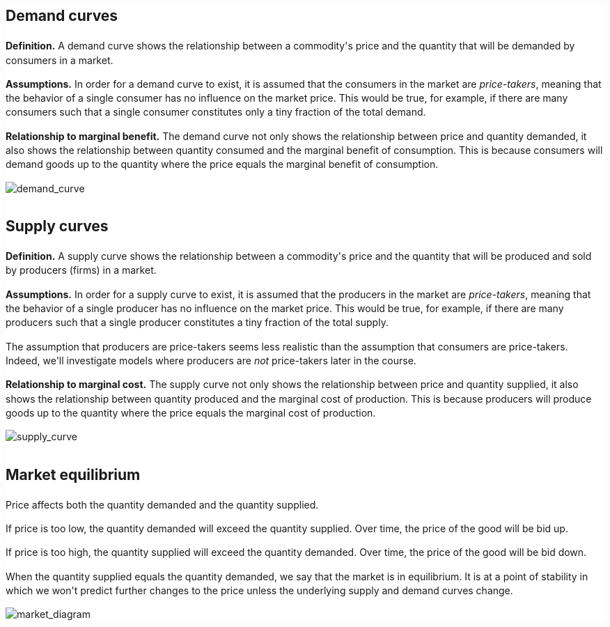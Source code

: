 ## Demand curves

**Definition.** A demand curve shows the relationship between a commodity's price and the quantity that will be demanded by consumers in a market.

**Assumptions.** In order for a demand curve to exist, it is assumed that the consumers in the market are *price-takers*, meaning that the behavior of a single consumer has no influence on the market price. This would be true, for example, if there are many consumers such that a single consumer constitutes only a tiny fraction of the total demand.

**Relationship to marginal benefit.** The demand curve not only shows the relationship between price and quantity demanded, it also shows the relationship between quantity consumed and the marginal benefit of consumption. This is because consumers will demand goods up to the quantity where the price equals the marginal benefit of consumption.

![demand_curve](/CSUN-Econ-310/assets/images/graphs/lec01_notes_demand.png)

## Supply curves

**Definition.** A supply curve shows the relationship between a commodity's price and the quantity that will be produced and sold by producers (firms) in a market.

**Assumptions.** In order for a supply curve to exist, it is assumed that the producers in the market are *price-takers*, meaning that the behavior of a single producer has no influence on the market price. This would be true, for example, if there are many producers such that a single producer constitutes a tiny fraction of the total supply.

The assumption that producers are price-takers seems less realistic than the assumption that consumers are price-takers. Indeed, we'll investigate models where producers are *not* price-takers later in the course.

**Relationship to marginal cost.** The supply curve not only shows the relationship between price and quantity supplied, it also shows the relationship between quantity produced and the marginal cost of production. This is because producers will produce goods up to the quantity where the price equals the marginal cost of production.

![supply_curve](/CSUN-Econ-310/assets/images/graphs/lec01_notes_supply.png)


## Market equilibrium

Price affects both the quantity demanded and the quantity supplied. 

If price is too low, the quantity demanded will exceed the quantity supplied. Over time, the price of the good will be bid up.

If price is too high, the quantity supplied will exceed the quantity demanded. Over time, the price of the good will be bid down.

When the quantity supplied equals the quantity demanded, we say that the market is in equilibrium. It is at a point of stability in which we won't predict further changes to the price unless the underlying supply and demand curves change.

![market_diagram](/CSUN-Econ-310/assets/images/graphs/lec01_notes_market.png)
